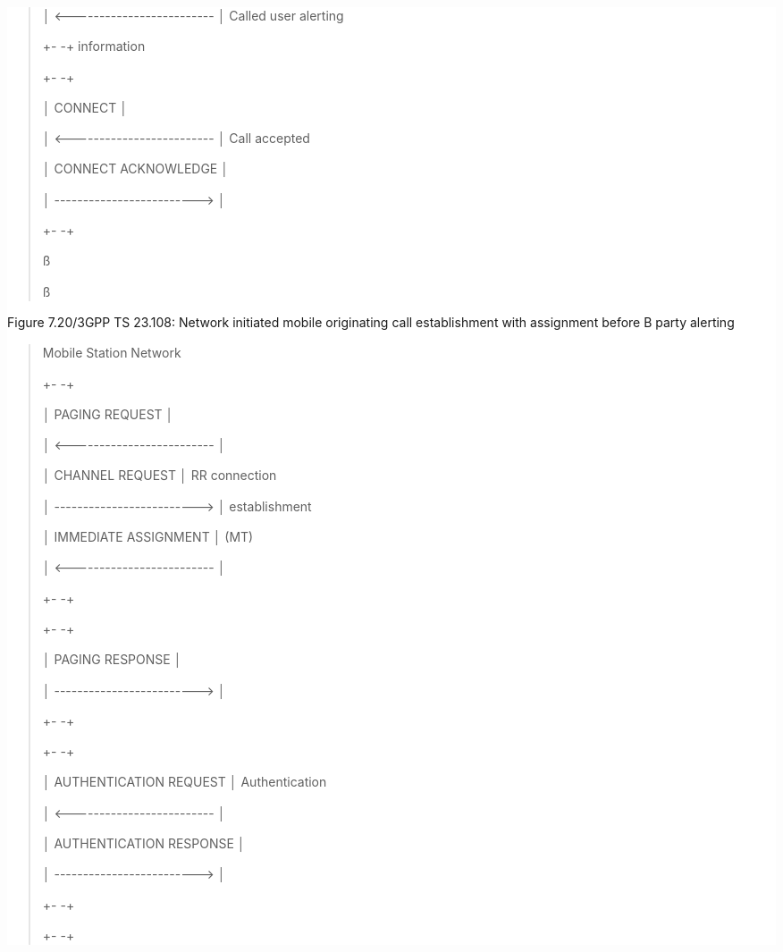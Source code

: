 > │ \<\-\-\-\-\-\-\-\-\-\-\-\-\-\-\-\-\-\-\-\-\-\-\-\-- │ Called user
> alerting
>
> +- -+ information
>
> +- -+
>
> │ CONNECT │
>
> │ \<\-\-\-\-\-\-\-\-\-\-\-\-\-\-\-\-\-\-\-\-\-\-\-\-- │ Call accepted
>
> │ CONNECT ACKNOWLEDGE │
>
> │ \-\-\-\-\-\-\-\-\-\-\-\-\-\-\-\-\-\-\-\-\-\-\-\--\> │
>
> +- -+
>
> ß
>
> ß

Figure 7.20/3GPP TS 23.108: Network initiated mobile originating call
establishment with assignment before B party alerting

> Mobile Station Network
>
> +- -+
>
> │ PAGING REQUEST │
>
> │ \<\-\-\-\-\-\-\-\-\-\-\-\-\-\-\-\-\-\-\-\-\-\-\-\-- │
>
> │ CHANNEL REQUEST │ RR connection
>
> │ \-\-\-\-\-\-\-\-\-\-\-\-\-\-\-\-\-\-\-\-\-\-\-\--\> │ establishment
>
> │ IMMEDIATE ASSIGNMENT │ (MT)
>
> │ \<\-\-\-\-\-\-\-\-\-\-\-\-\-\-\-\-\-\-\-\-\-\-\-\-- │
>
> +- -+
>
> +- -+
>
> │ PAGING RESPONSE │
>
> │ \-\-\-\-\-\-\-\-\-\-\-\-\-\-\-\-\-\-\-\-\-\-\-\--\> │
>
> +- -+
>
> +- -+
>
> │ AUTHENTICATION REQUEST │ Authentication
>
> │ \<\-\-\-\-\-\-\-\-\-\-\-\-\-\-\-\-\-\-\-\-\-\-\-\-- │
>
> │ AUTHENTICATION RESPONSE │
>
> │ \-\-\-\-\-\-\-\-\-\-\-\-\-\-\-\-\-\-\-\-\-\-\-\--\> │
>
> +- -+
>
> +- -+
>